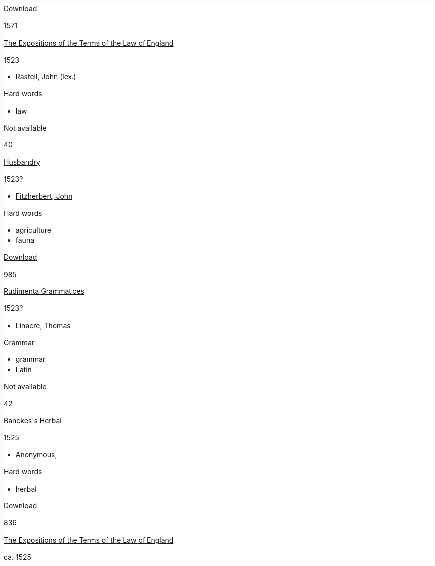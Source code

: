 [Download](plainText/lexicon1152.txt)

1571

[The Expositions of the Terms of the Law of England](lexicons/1571.html)

1523

*   [Rastell, John (lex.)](people/465.html)

Hard words

*   law

Not available

40

[Husbandry](lexicons/40.html)

1523?

*   [Fitzherbert, John](people/194.html)

Hard words

*   agriculture
*   fauna

[Download](plainText/lexicon0040.txt)

985

[Rudimenta Grammatices](lexicons/985.html)

1523?

*   [Linacre, Thomas](people/764.html)

Grammar

*   grammar
*   Latin

Not available

42

[Banckes's Herbal](lexicons/42.html)

1525

*   [Anonymous,](people/15.html)

Hard words

*   herbal

[Download](plainText/lexicon0042.txt)

836

[The Expositions of the Terms of the Law of England](lexicons/836.html)

ca. 1525
